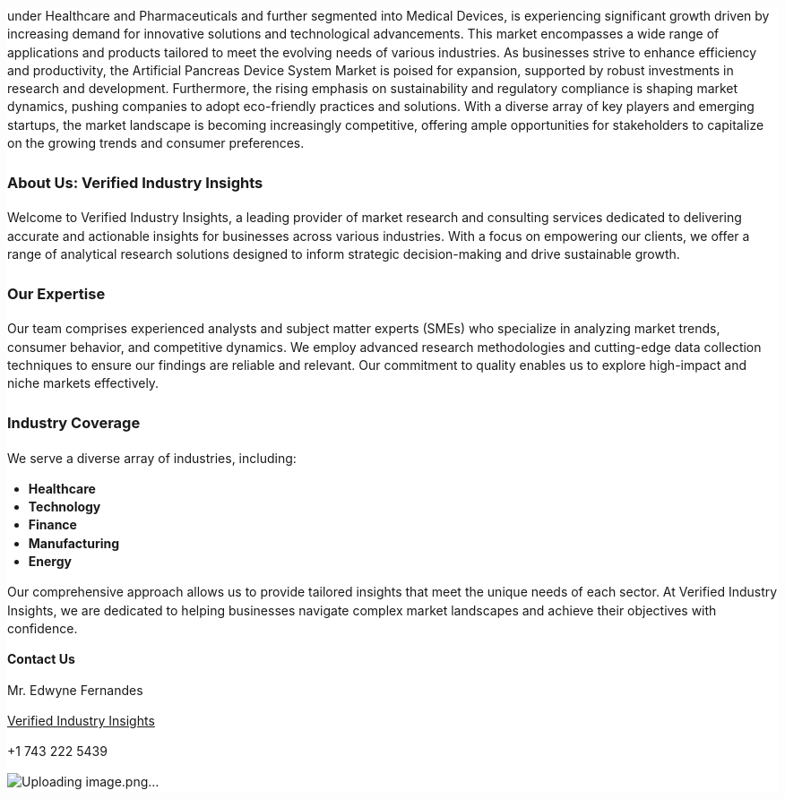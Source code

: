 under Healthcare and Pharmaceuticals and further segmented into Medical Devices, is experiencing significant growth driven by increasing demand for innovative solutions and technological advancements. This market encompasses a wide range of applications and products tailored to meet the evolving needs of various industries. As businesses strive to enhance efficiency and productivity, the Artificial Pancreas Device System Market is poised for expansion, supported by robust investments in research and development. Furthermore, the rising emphasis on sustainability and regulatory compliance is shaping market dynamics, pushing companies to adopt eco-friendly practices and solutions. With a diverse array of key players and emerging startups, the market landscape is becoming increasingly competitive, offering ample opportunities for stakeholders to capitalize on the growing trends and consumer preferences.</p><h3>About Us: Verified Industry Insights</h3><p>Welcome to Verified Industry Insights, a leading provider of market research and consulting services dedicated to delivering accurate and actionable insights for businesses across various industries. With a focus on empowering our clients, we offer a range of analytical research solutions designed to inform strategic decision-making and drive sustainable growth.</p><h3>Our Expertise</h3><p>Our team comprises experienced analysts and subject matter experts (SMEs) who specialize in analyzing market trends, consumer behavior, and competitive dynamics. We employ advanced research methodologies and cutting-edge data collection techniques to ensure our findings are reliable and relevant. Our commitment to quality enables us to explore high-impact and niche markets effectively.</p><h3>Industry Coverage</h3><p>We serve a diverse array of industries, including:</p><ul><li><strong>Healthcare</strong></li><li><strong>Technology</strong></li><li><strong>Finance</strong></li><li><strong>Manufacturing</strong></li><li><strong>Energy</strong></li></ul><p>Our comprehensive approach allows us to provide tailored insights that meet the unique needs of each sector. At Verified Industry Insights, we are dedicated to helping businesses navigate complex market landscapes and achieve their objectives with confidence.</p><p><strong>Contact Us</strong></p><p>Mr. Edwyne Fernandes</p><p><a href="https://www.verifiedindustryinsights.com/">Verified Industry Insights</a></p><p>+1 743 222 5439</p>
![Uploading image.png…]()
